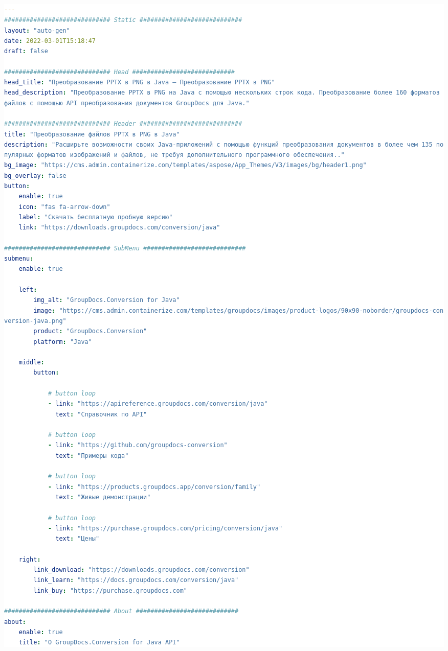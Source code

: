 ```yaml
---
############################# Static ############################
layout: "auto-gen"
date: 2022-03-01T15:18:47
draft: false

############################# Head ############################
head_title: "Преобразование PPTX в PNG в Java — Преобразование PPTX в PNG"
head_description: "Преобразование PPTX в PNG на Java с помощью нескольких строк кода. Преобразование более 160 форматов файлов с помощью API преобразования документов GroupDocs для Java."

############################# Header ############################
title: "Преобразование файлов PPTX в PNG в Java"
description: "Расширьте возможности своих Java-приложений с помощью функций преобразования документов в более чем 135 популярных форматов изображений и файлов, не требуя дополнительного программного обеспечения.."
bg_image: "https://cms.admin.containerize.com/templates/aspose/App_Themes/V3/images/bg/header1.png"
bg_overlay: false
button:
    enable: true
    icon: "fas fa-arrow-down"
    label: "Скачать бесплатную пробную версию"
    link: "https://downloads.groupdocs.com/conversion/java"

############################# SubMenu ############################
submenu:
    enable: true

    left:
        img_alt: "GroupDocs.Conversion for Java"
        image: "https://cms.admin.containerize.com/templates/groupdocs/images/product-logos/90x90-noborder/groupdocs-conversion-java.png"
        product: "GroupDocs.Conversion"
        platform: "Java"

    middle:
        button:

            # button loop
            - link: "https://apireference.groupdocs.com/conversion/java"
              text: "Справочник по API"

            # button loop
            - link: "https://github.com/groupdocs-conversion"
              text: "Примеры кода"

            # button loop
            - link: "https://products.groupdocs.app/conversion/family"
              text: "Живые демонстрации"

            # button loop
            - link: "https://purchase.groupdocs.com/pricing/conversion/java"
              text: "Цены"

    right:
        link_download: "https://downloads.groupdocs.com/conversion"
        link_learn: "https://docs.groupdocs.com/conversion/java"
        link_buy: "https://purchase.groupdocs.com"

############################# About ############################
about:
    enable: true
    title: "О GroupDocs.Conversion for Java API"
```